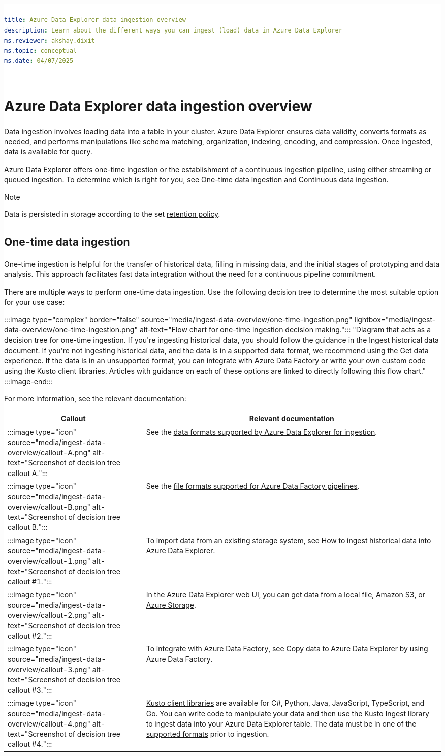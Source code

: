 ```yaml
---
title: Azure Data Explorer data ingestion overview
description: Learn about the different ways you can ingest (load) data in Azure Data Explorer
ms.reviewer: akshay.dixit
ms.topic: conceptual
ms.date: 04/07/2025
---
```


# Azure Data Explorer data ingestion overview

Data ingestion involves loading data into a table in your cluster. Azure Data Explorer ensures data validity, converts formats as needed, and performs manipulations like schema matching, organization, indexing, encoding, and compression. Once ingested, data is available for query.

Azure Data Explorer offers one-time ingestion or the establishment of a continuous ingestion pipeline, using either streaming or queued ingestion. To determine which is right for you, see [One-time data ingestion](#one-time-data-ingestion) and [Continuous data ingestion](#continuous-data-ingestion).

> [!NOTE]
> Data is persisted in storage according to the set [retention policy](/kusto/management/retention-policy?view=azure-data-explorer&preserve-view=true).

## One-time data ingestion

One-time ingestion is helpful for the transfer of historical data, filling in missing data, and the initial stages of prototyping and data analysis. This approach facilitates fast data integration without the need for a continuous pipeline commitment.

There are multiple ways to perform one-time data ingestion. Use the following decision tree to determine the most suitable option for your use case:

:::image type="complex" border="false" source="media/ingest-data-overview/one-time-ingestion.png" lightbox="media/ingest-data-overview/one-time-ingestion.png" alt-text="Flow chart for one-time ingestion decision making.":::
   "Diagram that acts as a decision tree for one-time ingestion. If you're ingesting historical data, you should follow the guidance in the Ingest historical data document. If you're not ingesting historical data, and the data is in a supported data format, we recommend using the Get data experience. If the data is in an unsupported format, you can integrate with Azure Data Factory or write your own custom code using the Kusto client libraries. Articles with guidance on each of these options are linked to directly following this flow chart."
:::image-end:::

For more information, see the relevant documentation:

| Callout | Relevant documentation |
|--|--|
| :::image type="icon" source="media/ingest-data-overview/callout-A.png" alt-text="Screenshot of decision tree callout A."::: | See the [data formats supported by Azure Data Explorer for ingestion](ingestion-supported-formats.md). |
| :::image type="icon" source="media/ingest-data-overview/callout-B.png" alt-text="Screenshot of decision tree callout B."::: | See the [file formats supported for Azure Data Factory pipelines](/azure/data-explorer/ingestion-supported-formats). |
| :::image type="icon" source="media/ingest-data-overview/callout-1.png" alt-text="Screenshot of decision tree callout #1."::: | To import data from an existing storage system, see [How to ingest historical data into Azure Data Explorer](ingest-data-historical.md). |
| :::image type="icon" source="media/ingest-data-overview/callout-2.png" alt-text="Screenshot of decision tree callout #2."::: | In the [Azure Data Explorer web UI](https://dataexplorer.azure.com/home), you can get data from a [local file](get-data-file.md), [Amazon S3](get-data-amazon-s3.md), or [Azure Storage](get-data-storage.md). |
| :::image type="icon" source="media/ingest-data-overview/callout-3.png" alt-text="Screenshot of decision tree callout #3."::: | To integrate with Azure Data Factory, see [Copy data to Azure Data Explorer by using Azure Data Factory](data-factory-load-data.md). |
| :::image type="icon" source="media/ingest-data-overview/callout-4.png" alt-text="Screenshot of decision tree callout #4."::: | [Kusto client libraries](/kusto/api/client-libraries?view=azure-data-explorer&preserve-view=true) are available for C#, Python, Java, JavaScript, TypeScript, and Go. You can write code to manipulate your data and then use the Kusto Ingest library to ingest data into your Azure Data Explorer table. The data must be in one of the [supported formats](ingestion-supported-formats.md) prior to ingestion. |
